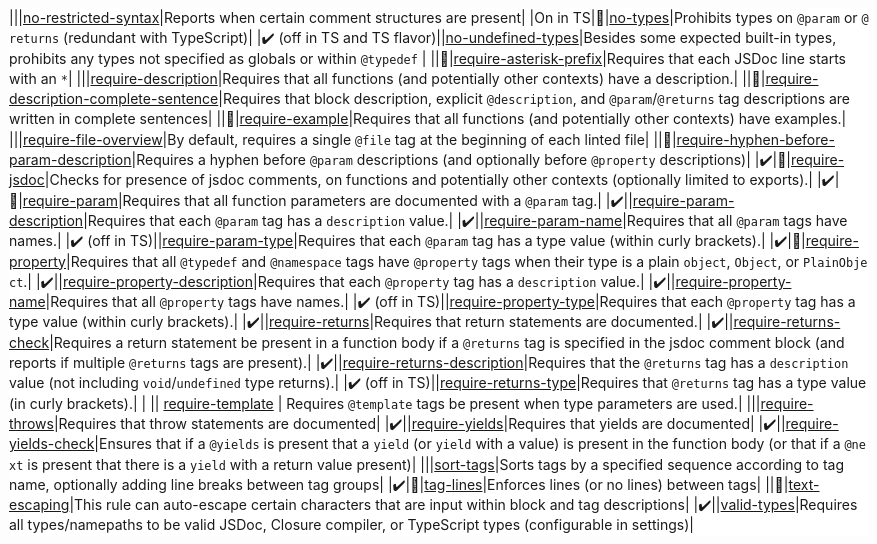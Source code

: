 |||[no-restricted-syntax](./docs/rules/no-restricted-syntax.md#readme)|Reports when certain comment structures are present|
|On in TS|:wrench:|[no-types](./docs/rules/no-types.md#readme)|Prohibits types on `@param` or `@returns` (redundant with TypeScript)|
|:heavy_check_mark: (off in TS and TS flavor)||[no-undefined-types](./docs/rules/no-undefined-types.md#readme)|Besides some expected built-in types, prohibits any types not specified as globals or within `@typedef` |
||:wrench:|[require-asterisk-prefix](./docs/rules/require-asterisk-prefix.md#readme)|Requires that each JSDoc line starts with an `*`|
|||[require-description](./docs/rules/require-description.md#readme)|Requires that all functions (and potentially other contexts) have a description.|
||:wrench:|[require-description-complete-sentence](./docs/rules/require-description-complete-sentence.md#readme)|Requires that block description, explicit `@description`, and `@param`/`@returns` tag descriptions are written in complete sentences|
||:wrench:|[require-example](./docs/rules/require-example.md#readme)|Requires that all functions (and potentially other contexts) have examples.|
|||[require-file-overview](./docs/rules/require-file-overview.md#readme)|By default, requires a single `@file` tag at the beginning of each linted file|
||:wrench:|[require-hyphen-before-param-description](./docs/rules/require-hyphen-before-param-description.md#readme)|Requires a hyphen before `@param` descriptions (and optionally before `@property` descriptions)|
|:heavy_check_mark:|:wrench:|[require-jsdoc](./docs/rules/require-jsdoc.md#readme)|Checks for presence of jsdoc comments, on functions and potentially other contexts (optionally limited to exports).|
|:heavy_check_mark:|:wrench:|[require-param](./docs/rules/require-param.md#readme)|Requires that all function parameters are documented with a `@param` tag.|
|:heavy_check_mark:||[require-param-description](./docs/rules/require-param-description.md#readme)|Requires that each `@param` tag has a `description` value.|
|:heavy_check_mark:||[require-param-name](./docs/rules/require-param-name.md#readme)|Requires that all `@param` tags have names.|
|:heavy_check_mark: (off in TS)||[require-param-type](./docs/rules/require-param-type.md#readme)|Requires that each `@param` tag has a type value (within curly brackets).|
|:heavy_check_mark:|:wrench:|[require-property](./docs/rules/require-property.md#readme)|Requires that all `@typedef` and `@namespace` tags have `@property` tags when their type is a plain `object`, `Object`, or `PlainObject`.|
|:heavy_check_mark:||[require-property-description](./docs/rules/require-property-description.md#readme)|Requires that each `@property` tag has a `description` value.|
|:heavy_check_mark:||[require-property-name](./docs/rules/require-property-name.md#readme)|Requires that all `@property` tags have names.|
|:heavy_check_mark: (off in TS)||[require-property-type](./docs/rules/require-property-type.md#readme)|Requires that each `@property` tag has a type value (within curly brackets).|
|:heavy_check_mark:||[require-returns](./docs/rules/require-returns.md#readme)|Requires that return statements are documented.|
|:heavy_check_mark:||[require-returns-check](./docs/rules/require-returns-check.md#readme)|Requires a return statement be present in a function body if a `@returns` tag is specified in the jsdoc comment block (and reports if multiple `@returns` tags are present).|
|:heavy_check_mark:||[require-returns-description](./docs/rules/require-returns-description.md#readme)|Requires that the `@returns` tag has a `description` value (not including `void`/`undefined` type returns).|
|:heavy_check_mark: (off in TS)||[require-returns-type](./docs/rules/require-returns-type.md#readme)|Requires that `@returns` tag has a type value (in curly brackets).|
| || [require-template](./docs/rules/require-template.md#readme) | Requires `@template` tags be present when type parameters are used.|
|||[require-throws](./docs/rules/require-throws.md#readme)|Requires that throw statements are documented|
|:heavy_check_mark:||[require-yields](./docs/rules/require-yields.md#readme)|Requires that yields are documented|
|:heavy_check_mark:||[require-yields-check](./docs/rules/require-yields-check.md#readme)|Ensures that if a `@yields` is present that a `yield` (or `yield` with a value) is present in the function body (or that if a `@next` is present that there is a `yield` with a return value present)|
|||[sort-tags](./docs/rules/sort-tags.md#readme)|Sorts tags by a specified sequence according to tag name, optionally adding line breaks between tag groups|
|:heavy_check_mark:|:wrench:|[tag-lines](./docs/rules/tag-lines.md#readme)|Enforces lines (or no lines) between tags|
||:wrench:|[text-escaping](./docs/rules/text-escaping.md#readme)|This rule can auto-escape certain characters that are input within block and tag descriptions|
|:heavy_check_mark:||[valid-types](./docs/rules/valid-types.md#readme)|Requires all types/namepaths to be valid JSDoc, Closure compiler, or TypeScript types (configurable in settings)|
